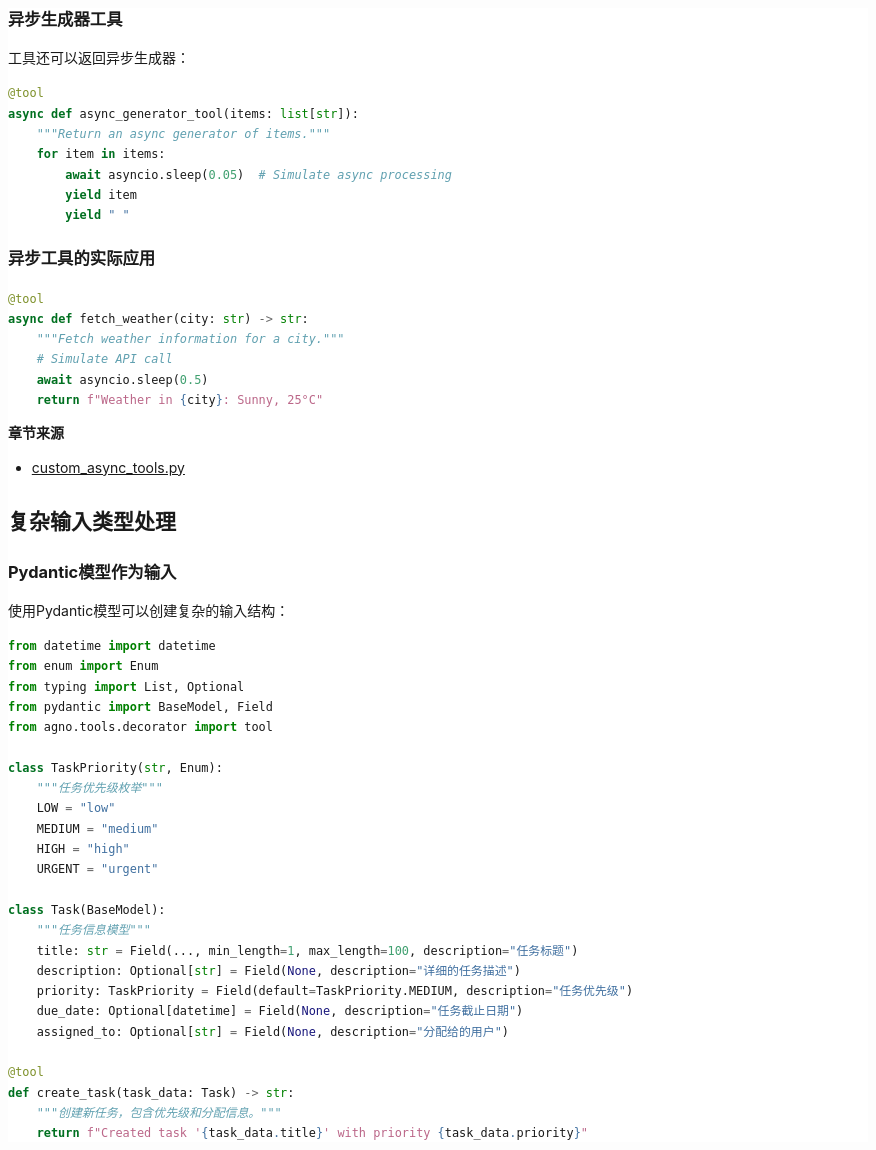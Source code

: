 ### 异步生成器工具

工具还可以返回异步生成器：

```python
@tool
async def async_generator_tool(items: list[str]):
    """Return an async generator of items."""
    for item in items:
        await asyncio.sleep(0.05)  # Simulate async processing
        yield item
        yield " "
```

### 异步工具的实际应用

```python
@tool
async def fetch_weather(city: str) -> str:
    """Fetch weather information for a city."""
    # Simulate API call
    await asyncio.sleep(0.5)
    return f"Weather in {city}: Sunny, 25°C"
```

**章节来源**
- [custom_async_tools.py](file://cookbook/tools/custom_async_tools.py#L1-L89)

## 复杂输入类型处理

### Pydantic模型作为输入

使用Pydantic模型可以创建复杂的输入结构：

```python
from datetime import datetime
from enum import Enum
from typing import List, Optional
from pydantic import BaseModel, Field
from agno.tools.decorator import tool

class TaskPriority(str, Enum):
    """任务优先级枚举"""
    LOW = "low"
    MEDIUM = "medium"
    HIGH = "high"
    URGENT = "urgent"

class Task(BaseModel):
    """任务信息模型"""
    title: str = Field(..., min_length=1, max_length=100, description="任务标题")
    description: Optional[str] = Field(None, description="详细的任务描述")
    priority: TaskPriority = Field(default=TaskPriority.MEDIUM, description="任务优先级")
    due_date: Optional[datetime] = Field(None, description="任务截止日期")
    assigned_to: Optional[str] = Field(None, description="分配给的用户")

@tool
def create_task(task_data: Task) -> str:
    """创建新任务，包含优先级和分配信息。"""
    return f"Created task '{task_data.title}' with priority {task_data.priority}"
```
